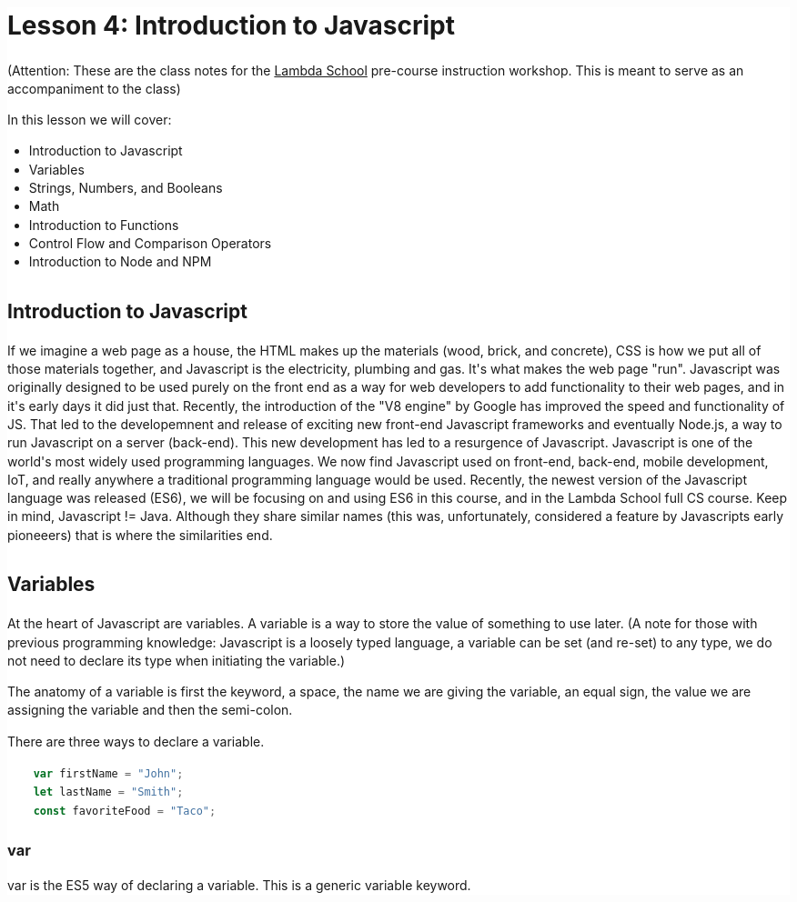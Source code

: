 # Lesson 4: Introduction to Javascript
(Attention: These are the class notes for the [Lambda School](http://www.lambdaschool.com) pre-course instruction workshop. This is meant to serve as an accompaniment to the class)

In this lesson we will cover: 

* Introduction to Javascript
* Variables
* Strings, Numbers, and Booleans
* Math
* Introduction to Functions
* Control Flow and Comparison Operators
* Introduction to Node and NPM

## Introduction to Javascript

 If we imagine a web page as a house, the HTML makes up the materials (wood, brick, and concrete), CSS is how we put all of those materials together, and Javascript is the electricity, plumbing and gas. It's what makes the web page "run". Javascript was originally designed to be used purely on the front end as a way for web developers to add functionality to their web pages, and in it's early days it did just that. Recently, the introduction of the "V8 engine" by Google has improved the speed and functionality of JS. That led to the developemnent and release of exciting new front-end Javascript frameworks and eventually Node.js, a way to run Javascript on a server (back-end). This new development has led to a resurgence of Javascript. Javascript is one of the world's most widely used programming languages. We now find Javascript used on front-end, back-end, mobile development, IoT, and really anywhere a traditional programming language would be used. Recently, the newest version of the Javascript language was released (ES6), we will be focusing on and using ES6 in this course, and in the Lambda School full CS course. Keep in mind, Javascript != Java. Although they share similar names (this was, unfortunately, considered a feature by Javascripts early pioneeers) that is where the similarities end.

## Variables

At the heart of Javascript are variables. A variable is a way to store the value of something to use later. (A note for those with previous programming knowledge: Javascript is a loosely typed language, a variable can be set (and re-set) to any type, we do not need to declare its type when initiating the variable.)

The anatomy of a variable is first the keyword, a space, the name we are giving the variable, an equal sign, the value we are assigning the variable and then the semi-colon.

There are three ways to declare a variable.
```javascript
    var firstName = "John";
    let lastName = "Smith";
    const favoriteFood = "Taco";
```

### var

var is the ES5 way of declaring a variable. This is a generic variable keyword.
